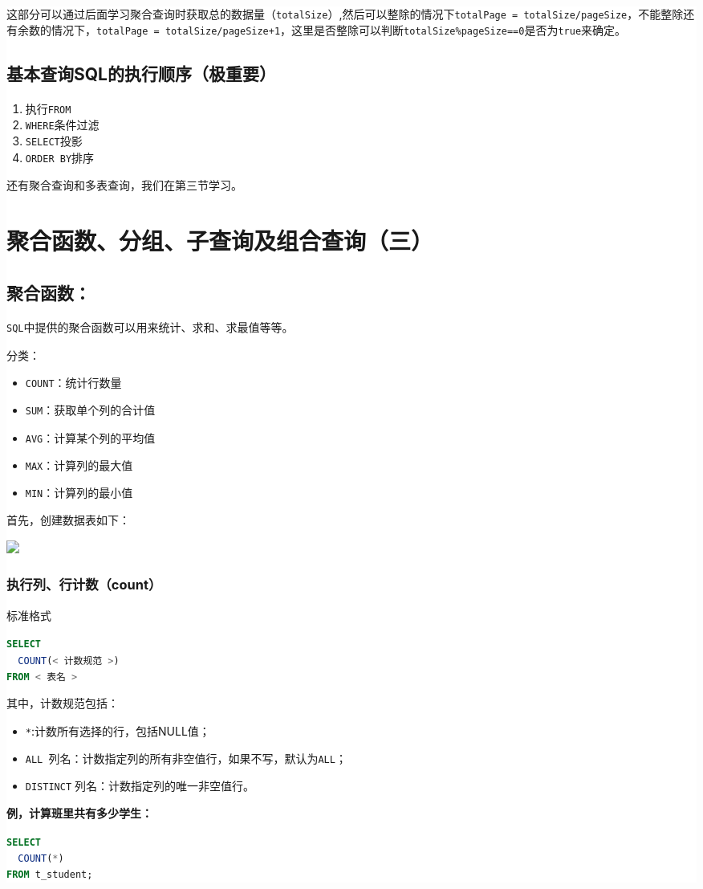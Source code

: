 这部分可以通过后面学习聚合查询时获取总的数据量（`totalSize`）,然后可以整除的情况下`totalPage = totalSize/pageSize`，不能整除还有余数的情况下，`totalPage = totalSize/pageSize+1`，这里是否整除可以判断`totalSize%pageSize==0`是否为`true`来确定。

## 基本查询SQL的执行顺序（极重要）

1.    执行`FROM `
2.    `WHERE`条件过滤 
3.    `SELECT`投影 
4.    `ORDER BY`排序

还有聚合查询和多表查询，我们在第三节学习。

# 聚合函数、分组、子查询及组合查询（三）

## 聚合函数：

`SQL`中提供的聚合函数可以用来统计、求和、求最值等等。

分类：

- `COUNT`：统计行数量

- `SUM`：获取单个列的合计值

- `AVG`：计算某个列的平均值

- `MAX`：计算列的最大值

- `MIN`：计算列的最小值

 

首先，创建数据表如下：

![](https://pic.downk.cc/item/5e858f04504f4bcb04d5769e.jpg)


### 执行列、行计数（count）

标准格式

```sql
SELECT
  COUNT(< 计数规范 >)
FROM < 表名 >
```

其中，计数规范包括：

- `*`:计数所有选择的行，包括NULL值；

- `ALL `列名：计数指定列的所有非空值行，如果不写，默认为`ALL`；

- `DISTINCT` 列名：计数指定列的唯一非空值行。

**例，计算班里共有多少学生：**

```sql
SELECT
  COUNT(*)
FROM t_student;
```
